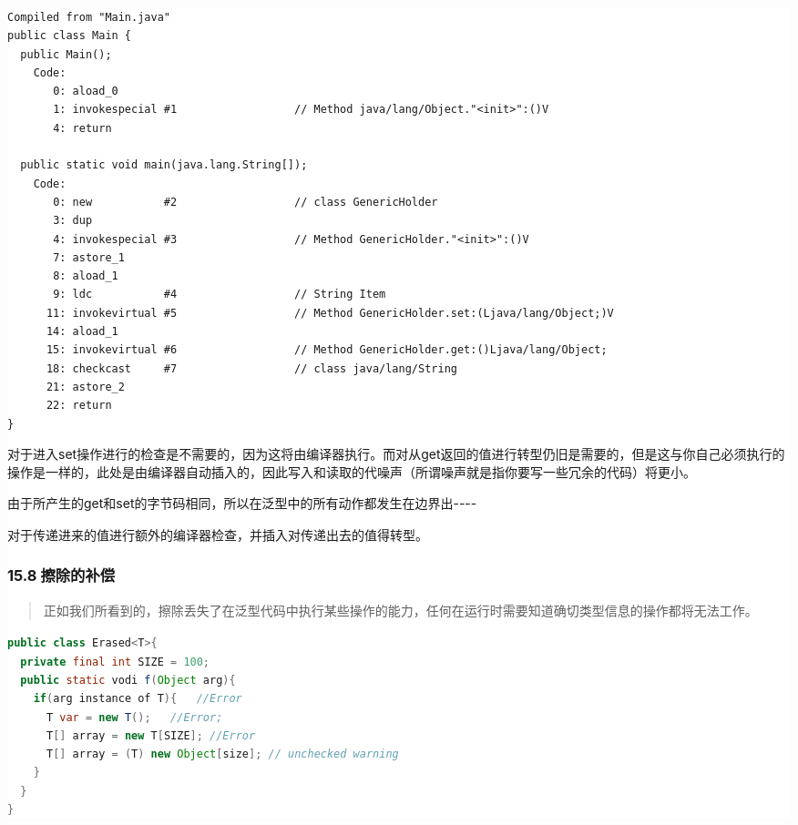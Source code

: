 ```
Compiled from "Main.java"
public class Main {
  public Main();
    Code:
       0: aload_0
       1: invokespecial #1                  // Method java/lang/Object."<init>":()V
       4: return

  public static void main(java.lang.String[]);
    Code:
       0: new           #2                  // class GenericHolder
       3: dup
       4: invokespecial #3                  // Method GenericHolder."<init>":()V
       7: astore_1
       8: aload_1
       9: ldc           #4                  // String Item
      11: invokevirtual #5                  // Method GenericHolder.set:(Ljava/lang/Object;)V
      14: aload_1
      15: invokevirtual #6                  // Method GenericHolder.get:()Ljava/lang/Object;
      18: checkcast     #7                  // class java/lang/String
      21: astore_2
      22: return
}

```



对于进入set操作进行的检查是不需要的，因为这将由编译器执行。而对从get返回的值进行转型仍旧是需要的，但是这与你自己必须执行的操作是一样的，此处是由编译器自动插入的，因此写入和读取的代噪声（所谓噪声就是指你要写一些冗余的代码）将更小。

由于所产生的get和set的字节码相同，所以在泛型中的所有动作都发生在边界出----

对于传递进来的值进行额外的编译器检查，并插入对传递出去的值得转型。



### 15.8 擦除的补偿

> 正如我们所看到的，擦除丢失了在泛型代码中执行某些操作的能力，任何在运行时需要知道确切类型信息的操作都将无法工作。

```java
public class Erased<T>{
  private final int SIZE = 100;
  public static vodi f(Object arg){
    if(arg instance of T){   //Error
      T var = new T();   //Error;
      T[] array = new T[SIZE]; //Error
      T[] array = (T) new Object[size]; // unchecked warning
    }
  }
}
```


